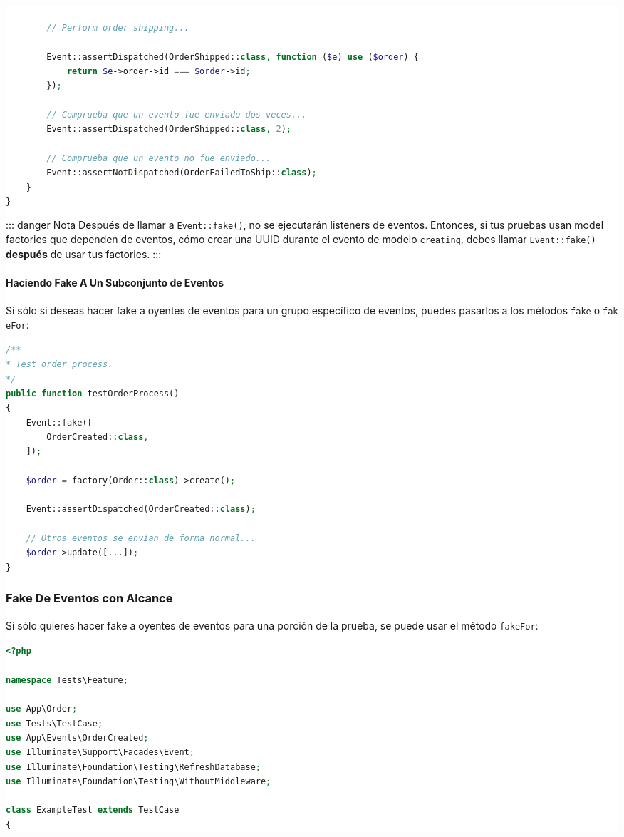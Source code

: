 ```php

        // Perform order shipping...

        Event::assertDispatched(OrderShipped::class, function ($e) use ($order) {
            return $e->order->id === $order->id;
        });

        // Comprueba que un evento fue enviado dos veces...
        Event::assertDispatched(OrderShipped::class, 2);

        // Comprueba que un evento no fue enviado...
        Event::assertNotDispatched(OrderFailedToShip::class);
    }
}
```

::: danger Nota
Después de llamar a `Event::fake()`, no se ejecutarán listeners de eventos. Entonces, si tus pruebas usan model factories que dependen de eventos, cómo crear una UUID durante el evento de modelo `creating`, debes llamar `Event::fake()` **después** de usar tus factories.
:::

#### Haciendo Fake A Un Subconjunto de Eventos

Si sólo si deseas hacer fake a oyentes de eventos para un grupo específico de eventos, puedes pasarlos a los métodos `fake` o `fakeFor`:

```php
/**
* Test order process.
*/
public function testOrderProcess()
{
    Event::fake([
        OrderCreated::class,
    ]);

    $order = factory(Order::class)->create();

    Event::assertDispatched(OrderCreated::class);

    // Otros eventos se envían de forma normal...
    $order->update([...]);
}
```

<a name="scoped-event-fakes"></a>
### Fake De Eventos con Alcance

Si sólo quieres hacer fake a oyentes de eventos para una porción de la prueba, se puede usar el método `fakeFor`:

```php
<?php

namespace Tests\Feature;

use App\Order;
use Tests\TestCase;
use App\Events\OrderCreated;
use Illuminate\Support\Facades\Event;
use Illuminate\Foundation\Testing\RefreshDatabase;
use Illuminate\Foundation\Testing\WithoutMiddleware;

class ExampleTest extends TestCase
{
```